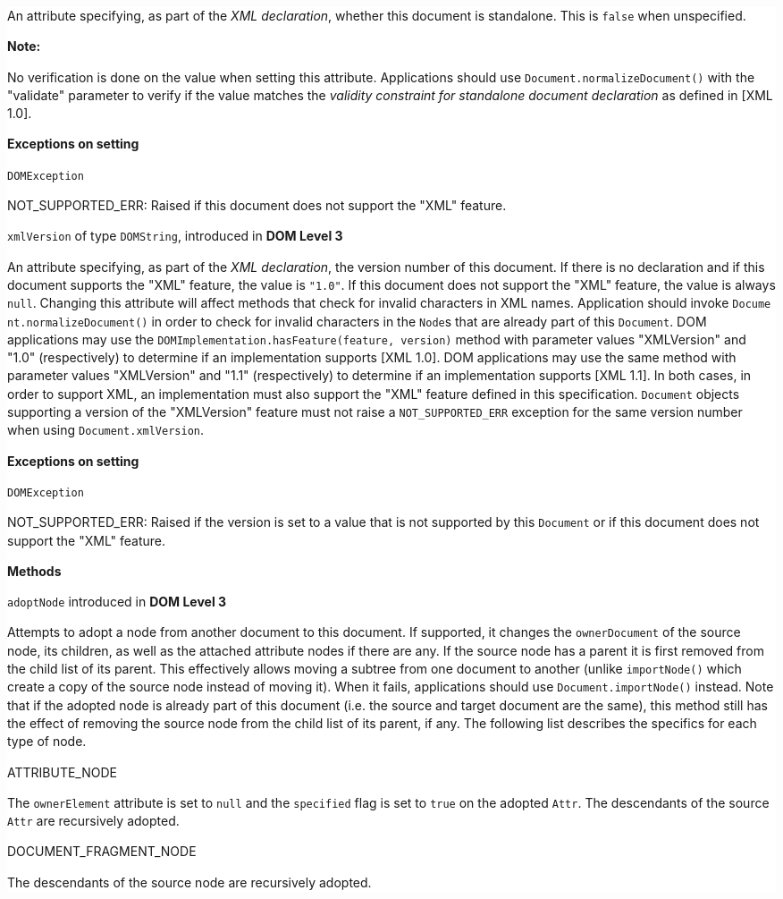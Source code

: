 An attribute specifying, as part of the *XML declaration*, whether this document is standalone. This is `false` when unspecified.

**Note:**

No verification is done on the value when setting this attribute. Applications should use `Document.normalizeDocument()` with the "validate" parameter to verify if the value matches the *validity constraint for standalone document declaration* as defined in [XML 1.0].

**Exceptions on setting**

`DOMException`

NOT_SUPPORTED_ERR: Raised if this document does not support the "XML" feature.

`xmlVersion` of type `DOMString`, introduced in **DOM Level 3**

An attribute specifying, as part of the *XML declaration*, the version number of this document. If there is no declaration and if this document supports the "XML" feature, the value is `"1.0"`. If this document does not support the "XML" feature, the value is always `null`. Changing this attribute will affect methods that check for invalid characters in XML names. Application should invoke `Document.normalizeDocument()` in order to check for invalid characters in the `Node`s that are already part of this `Document`. DOM applications may use the `DOMImplementation.hasFeature(feature, version)` method with parameter values "XMLVersion" and "1.0" (respectively) to determine if an implementation supports [XML 1.0]. DOM applications may use the same method with parameter values "XMLVersion" and "1.1" (respectively) to determine if an implementation supports [XML 1.1]. In both cases, in order to support XML, an implementation must also support the "XML" feature defined in this specification. `Document` objects supporting a version of the "XMLVersion" feature must not raise a `NOT_SUPPORTED_ERR` exception for the same version number when using `Document.xmlVersion`.

**Exceptions on setting**

`DOMException`

NOT_SUPPORTED_ERR: Raised if the version is set to a value that is not supported by this `Document` or if this document does not support the "XML" feature.

**Methods**

`adoptNode` introduced in **DOM Level 3**

Attempts to adopt a node from another document to this document. If supported, it changes the `ownerDocument` of the source node, its children, as well as the attached attribute nodes if there are any. If the source node has a parent it is first removed from the child list of its parent. This effectively allows moving a subtree from one document to another (unlike `importNode()` which create a copy of the source node instead of moving it). When it fails, applications should use `Document.importNode()` instead. Note that if the adopted node is already part of this document (i.e. the source and target document are the same), this method still has the effect of removing the source node from the child list of its parent, if any. The following list describes the specifics for each type of node.

ATTRIBUTE_NODE

The `ownerElement` attribute is set to `null` and the `specified` flag is set to `true` on the adopted `Attr`. The descendants of the source `Attr` are recursively adopted.

DOCUMENT_FRAGMENT_NODE

The descendants of the source node are recursively adopted.
